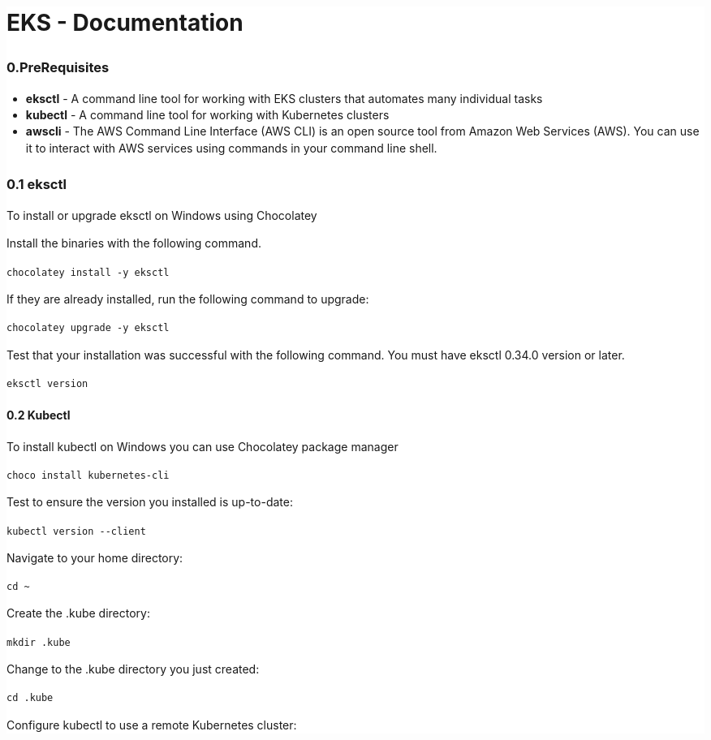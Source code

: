 # EKS - Documentation
### 0.PreRequisites

- **eksctl**    - A command line tool for working with EKS clusters that automates many individual tasks
- **kubectl**   - A command line tool for working with Kubernetes clusters
- **awscli**    - The AWS Command Line Interface (AWS CLI) is an open source tool from Amazon Web Services (AWS). You can use it to interact with AWS services using commands in your command line shell.



### 0.1 eksctl 
  To install or upgrade eksctl on Windows using Chocolatey

Install the binaries with the following command.

   ``` 
   chocolatey install -y eksctl 
   ```


If they are already installed, run the following command to upgrade:


```
chocolatey upgrade -y eksctl 
```

Test that your installation was successful with the following command. You must have eksctl 0.34.0 version or later.

  ```
  eksctl version
```

#### 0.2 Kubectl
To install kubectl on Windows you can use Chocolatey package manager

```
choco install kubernetes-cli
```
Test to ensure the version you installed is up-to-date:
```
kubectl version --client
```
Navigate to your home directory:

```
cd ~
```
Create the .kube directory:

```
mkdir .kube
```
Change to the .kube directory you just created:
```
cd .kube
```
Configure kubectl to use a remote Kubernetes cluster:
